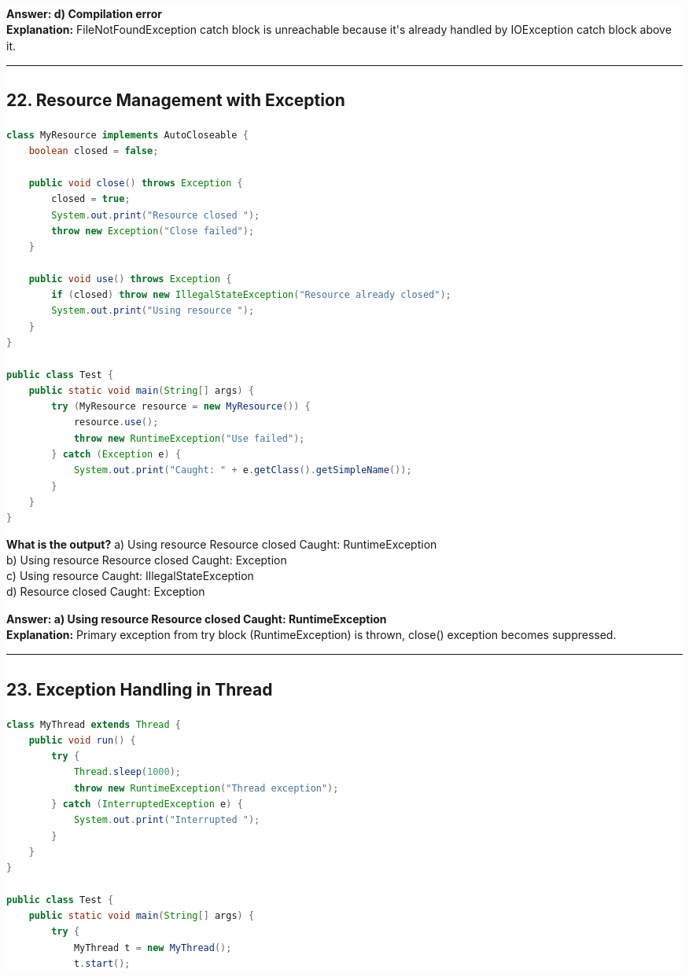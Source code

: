 **Answer: d) Compilation error**  
**Explanation:** FileNotFoundException catch block is unreachable because it's already handled by IOException catch block above it.

---

## 22. Resource Management with Exception
```java
class MyResource implements AutoCloseable {
    boolean closed = false;

    public void close() throws Exception {
        closed = true;
        System.out.print("Resource closed ");
        throw new Exception("Close failed");
    }

    public void use() throws Exception {
        if (closed) throw new IllegalStateException("Resource already closed");
        System.out.print("Using resource ");
    }
}

public class Test {
    public static void main(String[] args) {
        try (MyResource resource = new MyResource()) {
            resource.use();
            throw new RuntimeException("Use failed");
        } catch (Exception e) {
            System.out.print("Caught: " + e.getClass().getSimpleName());
        }
    }
}
```
**What is the output?**
a) Using resource Resource closed Caught: RuntimeException  
b) Using resource Resource closed Caught: Exception  
c) Using resource Caught: IllegalStateException  
d) Resource closed Caught: Exception  

**Answer: a) Using resource Resource closed Caught: RuntimeException**  
**Explanation:** Primary exception from try block (RuntimeException) is thrown, close() exception becomes suppressed.

---

## 23. Exception Handling in Thread
```java
class MyThread extends Thread {
    public void run() {
        try {
            Thread.sleep(1000);
            throw new RuntimeException("Thread exception");
        } catch (InterruptedException e) {
            System.out.print("Interrupted ");
        }
    }
}

public class Test {
    public static void main(String[] args) {
        try {
            MyThread t = new MyThread();
            t.start();
```